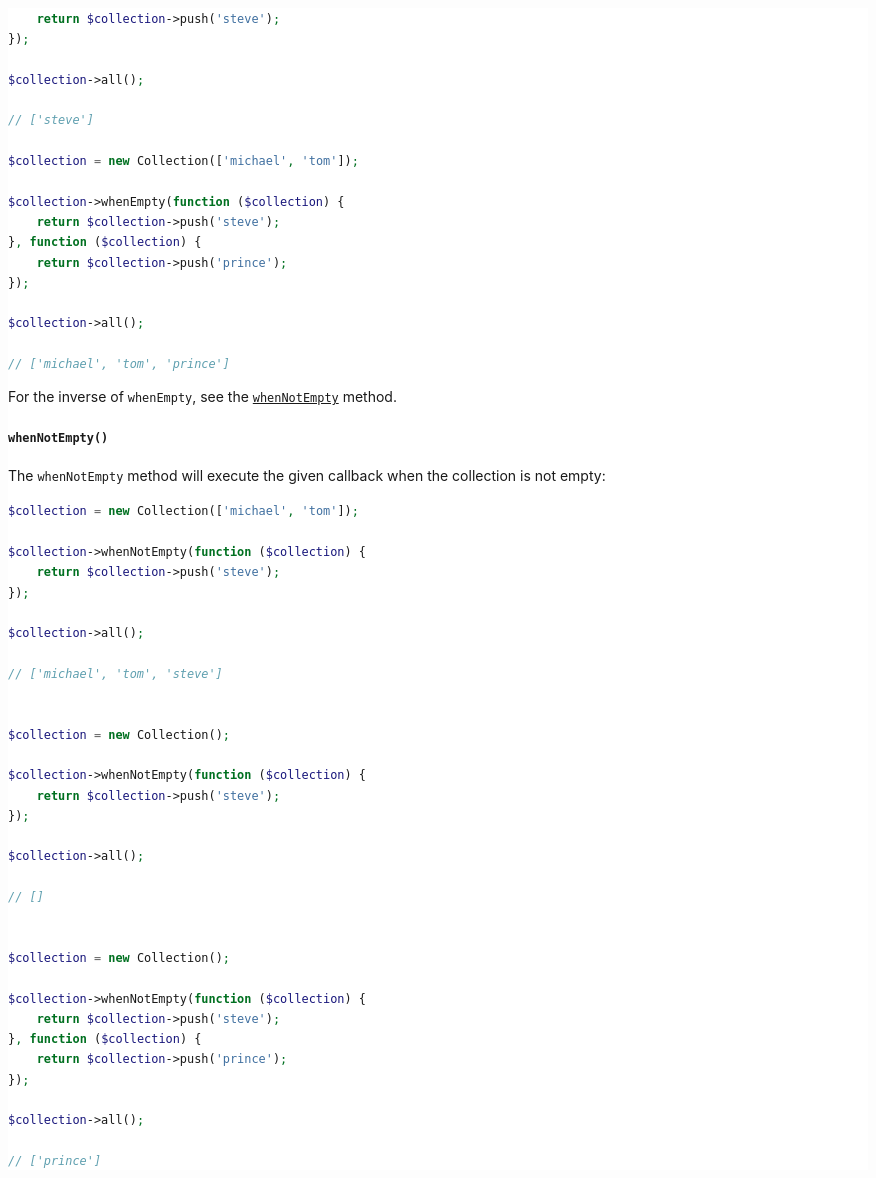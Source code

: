 ```php
    return $collection->push('steve');
});

$collection->all();

// ['steve']

$collection = new Collection(['michael', 'tom']);

$collection->whenEmpty(function ($collection) {
    return $collection->push('steve');
}, function ($collection) {
    return $collection->push('prince');
});

$collection->all();

// ['michael', 'tom', 'prince']
```

For the inverse of `whenEmpty`, see the [`whenNotEmpty`](#method-whennotempty) method.

<a name="method-whennotempty"></a>
#### `whenNotEmpty()`

The `whenNotEmpty` method will execute the given callback when the collection is not empty:

```php
$collection = new Collection(['michael', 'tom']);

$collection->whenNotEmpty(function ($collection) {
    return $collection->push('steve');
});

$collection->all();

// ['michael', 'tom', 'steve']


$collection = new Collection();

$collection->whenNotEmpty(function ($collection) {
    return $collection->push('steve');
});

$collection->all();

// []


$collection = new Collection();

$collection->whenNotEmpty(function ($collection) {
    return $collection->push('steve');
}, function ($collection) {
    return $collection->push('prince');
});

$collection->all();

// ['prince']
```
